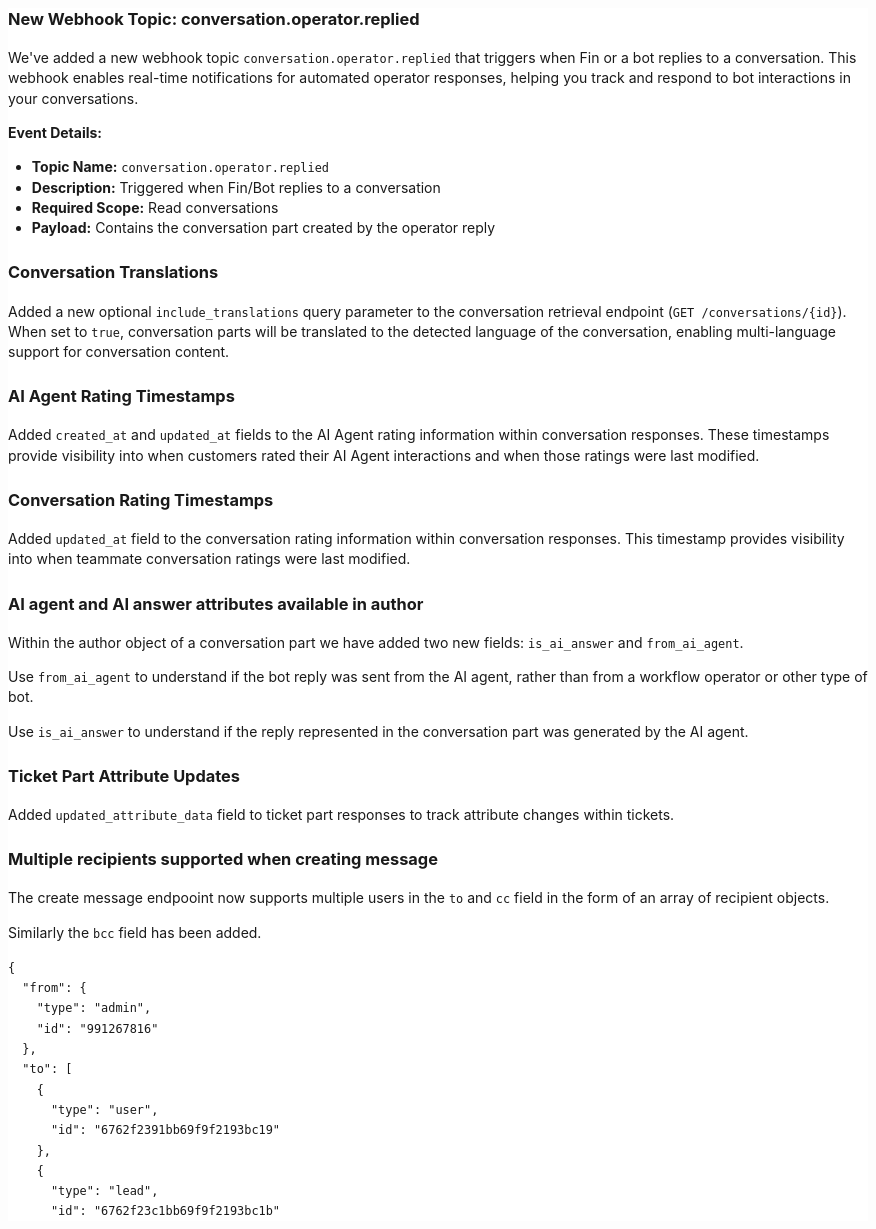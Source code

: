 ### New Webhook Topic: conversation.operator.replied

We've added a new webhook topic `conversation.operator.replied` that triggers when Fin or a bot replies to a conversation. This webhook enables real-time notifications for automated operator responses, helping you track and respond to bot interactions in your conversations.

**Event Details:**

- **Topic Name:** `conversation.operator.replied`
- **Description:** Triggered when Fin/Bot replies to a conversation
- **Required Scope:** Read conversations
- **Payload:** Contains the conversation part created by the operator reply

### Conversation Translations

Added a new optional `include_translations` query parameter to the conversation retrieval endpoint (`GET /conversations/{id}`). When set to `true`, conversation parts will be translated to the detected language of the conversation, enabling multi-language support for conversation content.

### AI Agent Rating Timestamps

Added `created_at` and `updated_at` fields to the AI Agent rating information within conversation responses. These timestamps provide visibility into when customers rated their AI Agent interactions and when those ratings were last modified.

### Conversation Rating Timestamps

Added `updated_at` field to the conversation rating information within conversation responses. This timestamp provides visibility into when teammate conversation ratings were last modified.

### AI agent and AI answer attributes available in author

Within the author object of a conversation part we have added two new fields: `is_ai_answer` and `from_ai_agent`.

Use `from_ai_agent` to understand if the bot reply was sent from the AI agent, rather than from a workflow operator or other type of bot.

Use `is_ai_answer` to understand if the reply represented in the conversation part was generated by the AI agent.

### Ticket Part Attribute Updates

Added `updated_attribute_data` field to ticket part responses to track attribute changes within tickets.

### Multiple recipients supported when creating message

The create message endpooint now supports multiple users in the `to` and `cc` field in the form of an array of recipient objects.

Similarly the `bcc` field has been added.

```
{
  "from": {
    "type": "admin",
    "id": "991267816"
  },
  "to": [
    {
      "type": "user",
      "id": "6762f2391bb69f9f2193bc19"
    },
    {
      "type": "lead",
      "id": "6762f23c1bb69f9f2193bc1b"
```